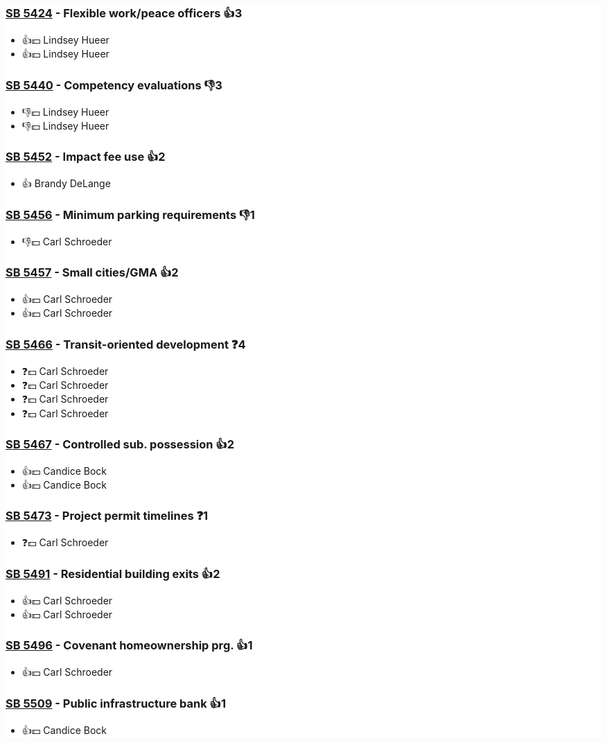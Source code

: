 ### [SB 5424](/bill/2023-24/sb/5424/) - Flexible work/peace officers 👍3  
* 👍💵 Lindsey Hueer
* 👍💵 Lindsey Hueer

### [SB 5440](/bill/2023-24/sb/5440/) - Competency evaluations  👎3 
* 👎💵 Lindsey Hueer
* 👎💵 Lindsey Hueer

### [SB 5452](/bill/2023-24/sb/5452/) - Impact fee use 👍2  
* 👍 Brandy DeLange

### [SB 5456](/bill/2023-24/sb/5456/) - Minimum parking requirements  👎1 
* 👎💵 Carl Schroeder

### [SB 5457](/bill/2023-24/sb/5457/) - Small cities/GMA 👍2  
* 👍💵 Carl Schroeder
* 👍💵 Carl Schroeder

### [SB 5466](/bill/2023-24/sb/5466/) - Transit-oriented development   ❓4
* ❓💵 Carl Schroeder
* ❓💵 Carl Schroeder
* ❓💵 Carl Schroeder
* ❓💵 Carl Schroeder

### [SB 5467](/bill/2023-24/sb/5467/) - Controlled sub. possession 👍2  
* 👍💵 Candice Bock
* 👍💵 Candice Bock

### [SB 5473](/bill/2023-24/sb/5473/) - Project permit timelines   ❓1
* ❓💵 Carl Schroeder

### [SB 5491](/bill/2023-24/sb/5491/) - Residential building exits 👍2  
* 👍💵 Carl Schroeder
* 👍💵 Carl Schroeder

### [SB 5496](/bill/2023-24/sb/5496/) - Covenant homeownership prg. 👍1  
* 👍💵 Carl Schroeder

### [SB 5509](/bill/2023-24/sb/5509/) - Public infrastructure bank 👍1  
* 👍💵 Candice Bock
